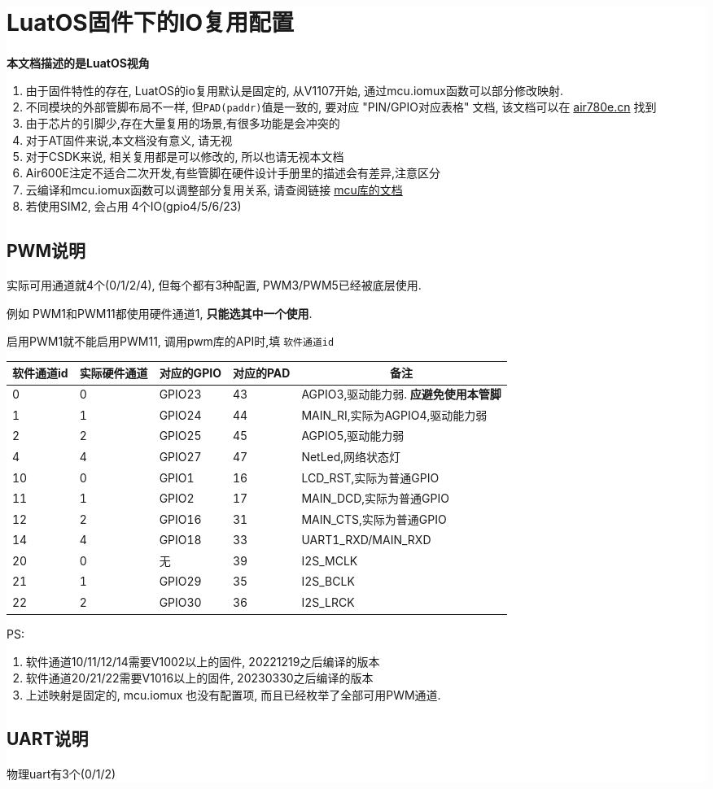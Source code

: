 # LuatOS固件下的IO复用配置

**本文档描述的是LuatOS视角**

1. 由于固件特性的存在, LuatOS的io复用默认是固定的, 从V1107开始, 通过mcu.iomux函数可以部分修改映射.
2. 不同模块的外部管脚布局不一样, 但`PAD(paddr)`值是一致的, 要对应 "PIN/GPIO对应表格" 文档, 该文档可以在 [air780e.cn](https://air780e.cn) 找到
3. 由于芯片的引脚少,存在大量复用的场景,有很多功能是会冲突的
4. 对于AT固件来说,本文档没有意义, 请无视
5. 对于CSDK来说, 相关复用都是可以修改的, 所以也请无视本文档
6. Air600E注定不适合二次开发,有些管脚在硬件设计手册里的描述会有差异,注意区分
7. 云编译和mcu.iomux函数可以调整部分复用关系, 请查阅链接 [mcu库的文档](https://wiki.luatos.com/api/mcu.html)
8. 若使用SIM2, 会占用 4个IO(gpio4/5/6/23)

## PWM说明

实际可用通道就4个(0/1/2/4), 但每个都有3种配置, PWM3/PWM5已经被底层使用.

例如 PWM1和PWM11都使用硬件通道1, **只能选其中一个使用**.

启用PWM1就不能启用PWM11, 调用pwm库的API时,填 `软件通道id`

|软件通道id|实际硬件通道|对应的GPIO|对应的PAD|备注|
|----------|------------|---------|---------|----|
|0         |    0       | GPIO23  |    43   | AGPIO3,驱动能力弱. **应避免使用本管脚**|
|1         |    1       | GPIO24  |    44   | MAIN_RI,实际为AGPIO4,驱动能力弱 |
|2         |    2       | GPIO25  |    45   | AGPIO5,驱动能力弱|
|4         |    4       | GPIO27  |    47   | NetLed,网络状态灯 |
|10        |    0       | GPIO1   |    16   | LCD_RST,实际为普通GPIO|
|11        |    1       | GPIO2   |    17   | MAIN_DCD,实际为普通GPIO |
|12        |    2       | GPIO16  |    31   | MAIN_CTS,实际为普通GPIO |
|14        |    4       | GPIO18  |    33   | UART1_RXD/MAIN_RXD |
|20        |    0       | 无      |    39   | I2S_MCLK|
|21        |    1       | GPIO29  |    35   | I2S_BCLK |
|22        |    2       | GPIO30  |    36   | I2S_LRCK |

PS:

1. 软件通道10/11/12/14需要V1002以上的固件, 20221219之后编译的版本
2. 软件通道20/21/22需要V1016以上的固件, 20230330之后编译的版本
3. 上述映射是固定的, mcu.iomux 也没有配置项, 而且已经枚举了全部可用PWM通道.

## UART说明

物理uart有3个(0/1/2)
